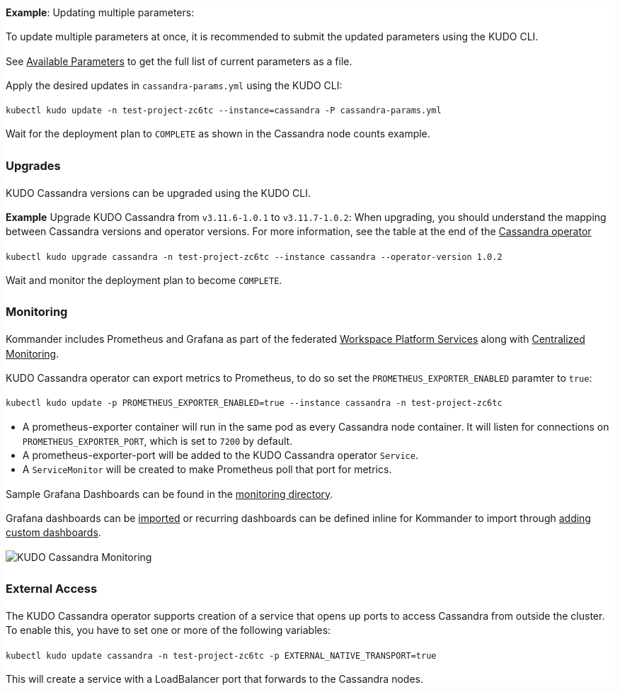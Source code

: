 **Example**: Updating multiple parameters:

To update multiple parameters at once, it is recommended to submit the updated parameters using the KUDO CLI.

See [Available Parameters](#available-parameters) to get the full list of current parameters as a file.

Apply the desired updates in `cassandra-params.yml` using the KUDO CLI:
```
kubectl kudo update -n test-project-zc6tc --instance=cassandra -P cassandra-params.yml 
```
Wait for the deployment plan to `COMPLETE` as shown in the Cassandra node counts example.

### Upgrades

KUDO Cassandra versions can be upgraded using the KUDO CLI.

**Example** Upgrade KUDO Cassandra from `v3.11.6-1.0.1` to `v3.11.7-1.0.2`:
When upgrading, you should understand the mapping between Cassandra versions and operator versions.   For more information, see the table at the end of the [Cassandra operator](https://github.com/mesosphere/kudo-cassandra-operator/tree/master/docs)
```
kubectl kudo upgrade cassandra -n test-project-zc6tc --instance cassandra --operator-version 1.0.2
```
Wait and monitor the deployment plan to become `COMPLETE`.

### Monitoring

Kommander includes Prometheus and Grafana as part of the federated [Workspace Platform Services](/dkp/kommander/1.4/workspaces/workspace-platform-services) along with [Centralized Monitoring](/dkp/kommander/1.4/centralized-monitoring/).

KUDO Cassandra operator can export metrics to Prometheus, to do so set the `PROMETHEUS_EXPORTER_ENABLED` paramter to `true`:
```
kubectl kudo update -p PROMETHEUS_EXPORTER_ENABLED=true --instance cassandra -n test-project-zc6tc
```
- A prometheus-exporter container will run in the same pod as every Cassandra node container. It will listen for connections on `PROMETHEUS_EXPORTER_PORT`, which is set to `7200` by default.
- A prometheus-exporter-port will be added to the KUDO Cassandra operator `Service`.
- A `ServiceMonitor` will be created to make Prometheus poll that port for metrics.

Sample Grafana Dashboards can be found in the [monitoring directory](https://github.com/mesosphere/kudo-cassandra-operator/tree/master/monitoring/grafana).

Grafana dashboards can be [imported](https://grafana.com/docs/grafana/latest/dashboards/export-import/) or recurring dashboards can be defined inline for Kommander to import through [adding custom dashboards](/dkp/kommander/1.4/centralized-monitoring/#adding-custom-dashboards). 

![KUDO Cassandra Monitoring](/dkp/kommander/1.4/img/platform-services-cassandra-monitoring.png)

### External Access

The KUDO Cassandra operator supports creation of a service that opens up ports to access Cassandra from outside the cluster. To enable this, you have to set one or more of the following variables:
```
kubectl kudo update cassandra -n test-project-zc6tc -p EXTERNAL_NATIVE_TRANSPORT=true
```
This will create a service with a LoadBalancer port that forwards to the Cassandra nodes.
